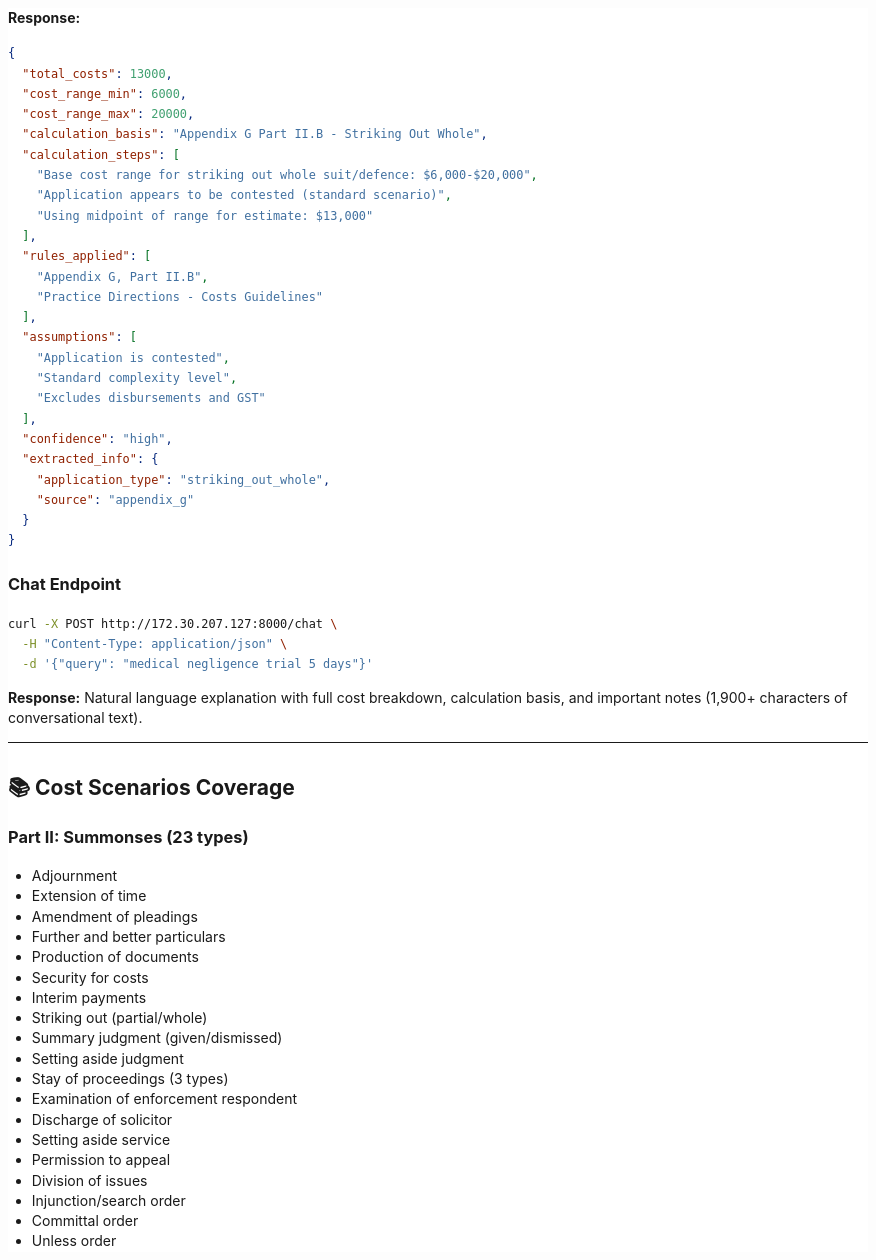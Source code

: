 **Response:**
```json
{
  "total_costs": 13000,
  "cost_range_min": 6000,
  "cost_range_max": 20000,
  "calculation_basis": "Appendix G Part II.B - Striking Out Whole",
  "calculation_steps": [
    "Base cost range for striking out whole suit/defence: $6,000-$20,000",
    "Application appears to be contested (standard scenario)",
    "Using midpoint of range for estimate: $13,000"
  ],
  "rules_applied": [
    "Appendix G, Part II.B",
    "Practice Directions - Costs Guidelines"
  ],
  "assumptions": [
    "Application is contested",
    "Standard complexity level",
    "Excludes disbursements and GST"
  ],
  "confidence": "high",
  "extracted_info": {
    "application_type": "striking_out_whole",
    "source": "appendix_g"
  }
}
```

### Chat Endpoint
```bash
curl -X POST http://172.30.207.127:8000/chat \
  -H "Content-Type: application/json" \
  -d '{"query": "medical negligence trial 5 days"}'
```

**Response:** Natural language explanation with full cost breakdown, calculation basis, and important notes (1,900+ characters of conversational text).

---

## 📚 Cost Scenarios Coverage

### Part II: Summonses (23 types)
- Adjournment
- Extension of time
- Amendment of pleadings
- Further and better particulars
- Production of documents
- Security for costs
- Interim payments
- Striking out (partial/whole)
- Summary judgment (given/dismissed)
- Setting aside judgment
- Stay of proceedings (3 types)
- Examination of enforcement respondent
- Discharge of solicitor
- Setting aside service
- Permission to appeal
- Division of issues
- Injunction/search order
- Committal order
- Unless order
